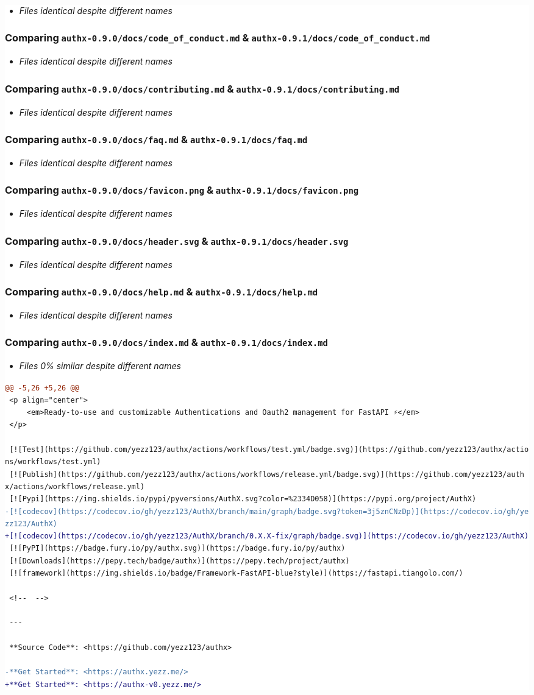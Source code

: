  * *Files identical despite different names*

### Comparing `authx-0.9.0/docs/code_of_conduct.md` & `authx-0.9.1/docs/code_of_conduct.md`

 * *Files identical despite different names*

### Comparing `authx-0.9.0/docs/contributing.md` & `authx-0.9.1/docs/contributing.md`

 * *Files identical despite different names*

### Comparing `authx-0.9.0/docs/faq.md` & `authx-0.9.1/docs/faq.md`

 * *Files identical despite different names*

### Comparing `authx-0.9.0/docs/favicon.png` & `authx-0.9.1/docs/favicon.png`

 * *Files identical despite different names*

### Comparing `authx-0.9.0/docs/header.svg` & `authx-0.9.1/docs/header.svg`

 * *Files identical despite different names*

### Comparing `authx-0.9.0/docs/help.md` & `authx-0.9.1/docs/help.md`

 * *Files identical despite different names*

### Comparing `authx-0.9.0/docs/index.md` & `authx-0.9.1/docs/index.md`

 * *Files 0% similar despite different names*

```diff
@@ -5,26 +5,26 @@
 <p align="center">
     <em>Ready-to-use and customizable Authentications and Oauth2 management for FastAPI ⚡</em>
 </p>
 
 [![Test](https://github.com/yezz123/authx/actions/workflows/test.yml/badge.svg)](https://github.com/yezz123/authx/actions/workflows/test.yml)
 [![Publish](https://github.com/yezz123/authx/actions/workflows/release.yml/badge.svg)](https://github.com/yezz123/authx/actions/workflows/release.yml)
 [![Pypi](https://img.shields.io/pypi/pyversions/AuthX.svg?color=%2334D058)](https://pypi.org/project/AuthX)
-[![codecov](https://codecov.io/gh/yezz123/AuthX/branch/main/graph/badge.svg?token=3j5znCNzDp)](https://codecov.io/gh/yezz123/AuthX)
+[![codecov](https://codecov.io/gh/yezz123/AuthX/branch/0.X.X-fix/graph/badge.svg)](https://codecov.io/gh/yezz123/AuthX)
 [![PyPI](https://badge.fury.io/py/authx.svg)](https://badge.fury.io/py/authx)
 [![Downloads](https://pepy.tech/badge/authx)](https://pepy.tech/project/authx)
 [![framework](https://img.shields.io/badge/Framework-FastAPI-blue?style)](https://fastapi.tiangolo.com/)
 
 <!--  -->
 
 ---
 
 **Source Code**: <https://github.com/yezz123/authx>
 
-**Get Started**: <https://authx.yezz.me/>
+**Get Started**: <https://authx-v0.yezz.me/>
```
